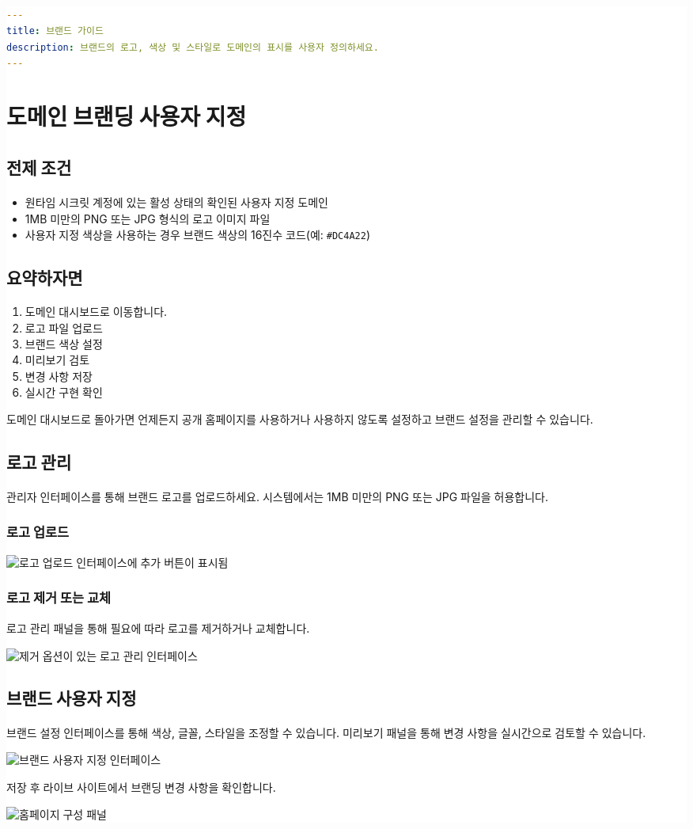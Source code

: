 ```yaml
---
title: 브랜드 가이드
description: 브랜드의 로고, 색상 및 스타일로 도메인의 표시를 사용자 정의하세요.
---
```


# 도메인 브랜딩 사용자 지정

## 전제 조건

- 원타임 시크릿 계정에 있는 활성 상태의 확인된 사용자 지정 도메인
- 1MB 미만의 PNG 또는 JPG 형식의 로고 이미지 파일
- 사용자 지정 색상을 사용하는 경우 브랜드 색상의 16진수 코드(예: `#DC4A22`)

## 요약하자면
1. 도메인 대시보드로 이동합니다.
2. 로고 파일 업로드
3. 브랜드 색상 설정
4. 미리보기 검토
5. 변경 사항 저장
6. 실시간 구현 확인

도메인 대시보드로 돌아가면 언제든지 공개 홈페이지를 사용하거나 사용하지 않도록 설정하고 브랜드 설정을 관리할 수 있습니다.

## 로고 관리
관리자 인터페이스를 통해 브랜드 로고를 업로드하세요. 시스템에서는 1MB 미만의 PNG 또는 JPG 파일을 허용합니다.

### 로고 업로드

<img src="/img/docs/custom-domains/guide-brand-admin-1.png" alt="로고 업로드 인터페이스에 추가 버튼이 표시됨" width="400" />

### 로고 제거 또는 교체

로고 관리 패널을 통해 필요에 따라 로고를 제거하거나 교체합니다.

<img src="/img/docs/custom-domains/guide-brand-admin-2.png" alt="제거 옵션이 있는 로고 관리 인터페이스" width="400" />


## 브랜드 사용자 지정
브랜드 설정 인터페이스를 통해 색상, 글꼴, 스타일을 조정할 수 있습니다. 미리보기 패널을 통해 변경 사항을 실시간으로 검토할 수 있습니다.

<img src="/img/docs/custom-domains/guide-brand-admin-4.png" alt="브랜드 사용자 지정 인터페이스" width="400" />


저장 후 라이브 사이트에서 브랜딩 변경 사항을 확인합니다.

<img src="/img/docs/custom-domains/guide-brand-admin-3.png" alt="홈페이지 구성 패널" width="400" />
